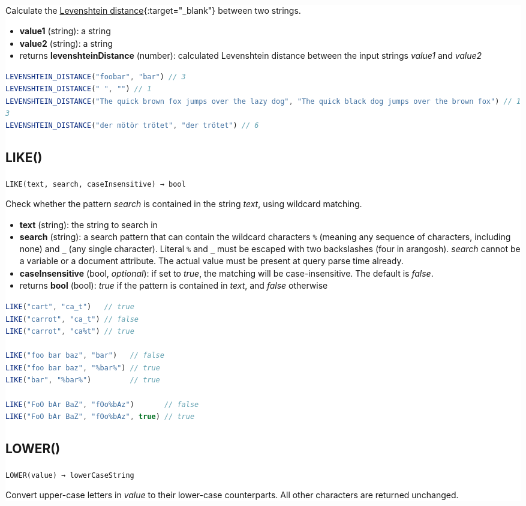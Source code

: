 Calculate the [Levenshtein distance](https://en.wikipedia.org/wiki/Levenshtein_distance){:target="_blank"}
between two strings.

- **value1** (string): a string
- **value2** (string): a string
- returns **levenshteinDistance** (number): calculated Levenshtein distance
  between the input strings *value1* and *value2*

```js
LEVENSHTEIN_DISTANCE("foobar", "bar") // 3
LEVENSHTEIN_DISTANCE(" ", "") // 1
LEVENSHTEIN_DISTANCE("The quick brown fox jumps over the lazy dog", "The quick black dog jumps over the brown fox") // 13
LEVENSHTEIN_DISTANCE("der mötör trötet", "der trötet") // 6
```

LIKE()
------

`LIKE(text, search, caseInsensitive) → bool`

Check whether the pattern *search* is contained in the string *text*,
using wildcard matching. 

- **text** (string): the string to search in
- **search** (string): a search pattern that can contain the wildcard characters
  `%` (meaning any sequence of characters, including none) and `_` (any single
  character). Literal `%` and `_` must be escaped with two backslashes (four
  in arangosh).
  *search* cannot be a variable or a document attribute. The actual value must
  be present at query parse time already.
- **caseInsensitive** (bool, *optional*): if set to *true*, the matching will be
  case-insensitive. The default is *false*.
- returns **bool** (bool): *true* if the pattern is contained in *text*,
  and *false* otherwise

```js
LIKE("cart", "ca_t")   // true
LIKE("carrot", "ca_t") // false
LIKE("carrot", "ca%t") // true

LIKE("foo bar baz", "bar")   // false
LIKE("foo bar baz", "%bar%") // true
LIKE("bar", "%bar%")         // true

LIKE("FoO bAr BaZ", "fOo%bAz")       // false
LIKE("FoO bAr BaZ", "fOo%bAz", true) // true
```

LOWER()
-------

`LOWER(value) → lowerCaseString`

Convert upper-case letters in *value* to their lower-case counterparts.
All other characters are returned unchanged.
